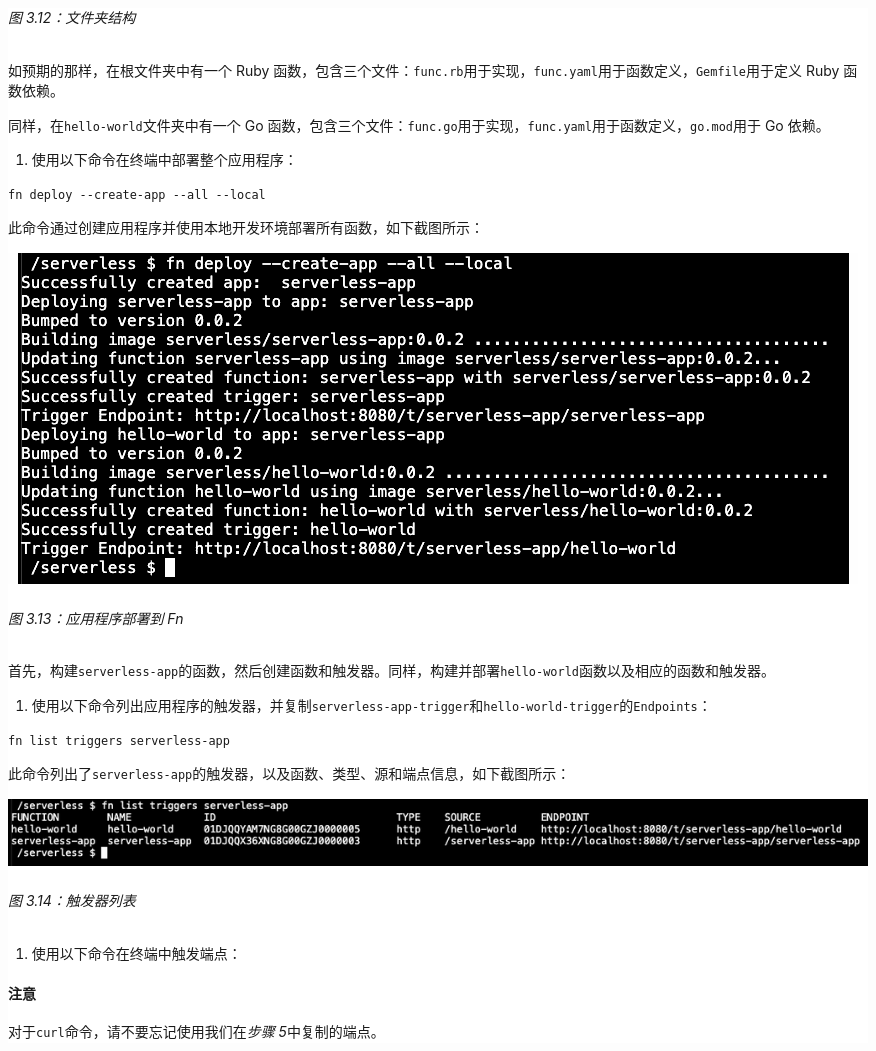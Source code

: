###### 图 3.12：文件夹结构

如预期的那样，在根文件夹中有一个 Ruby 函数，包含三个文件：`func.rb`用于实现，`func.yaml`用于函数定义，`Gemfile`用于定义 Ruby 函数依赖。

同样，在`hello-world`文件夹中有一个 Go 函数，包含三个文件：`func.go`用于实现，`func.yaml`用于函数定义，`go.mod`用于 Go 依赖。

1.  使用以下命令在终端中部署整个应用程序：

```
fn deploy --create-app --all --local
```

此命令通过创建应用程序并使用本地开发环境部署所有函数，如下截图所示：

![图 3.13：应用程序部署到 Fn](img/C12607_03_13.jpg)

###### 图 3.13：应用程序部署到 Fn

首先，构建`serverless-app`的函数，然后创建函数和触发器。同样，构建并部署`hello-world`函数以及相应的函数和触发器。

1.  使用以下命令列出应用程序的触发器，并复制`serverless-app-trigger`和`hello-world-trigger`的`Endpoints`：

```
fn list triggers serverless-app
```

此命令列出了`serverless-app`的触发器，以及函数、类型、源和端点信息，如下截图所示：

![图 3.14：触发器列表](img/C12607_03_14.jpg)

###### 图 3.14：触发器列表

1.  使用以下命令在终端中触发端点：

#### 注意

对于`curl`命令，请不要忘记使用我们在*步骤 5*中复制的端点。
